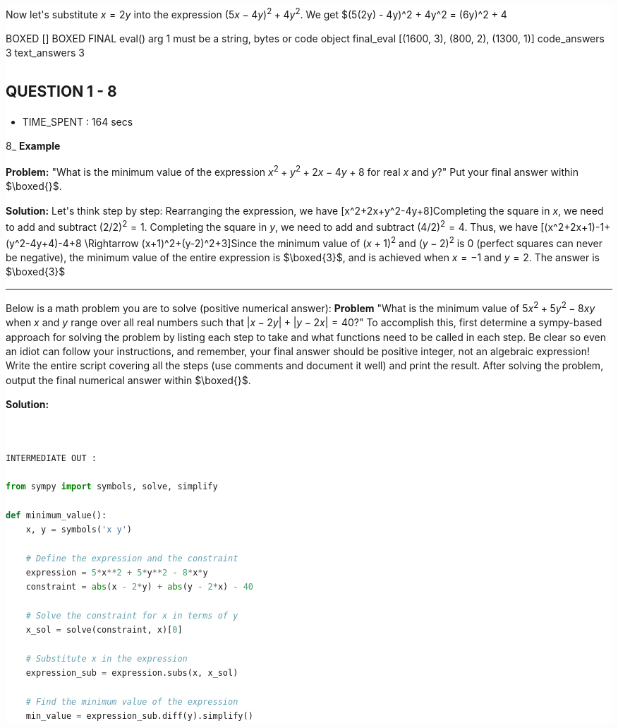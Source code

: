 Now let's substitute $x = 2y$ into the expression $(5x - 4y)^2 + 4y^2$. We get $(5(2y) - 4y)^2 + 4y^2 = (6y)^2 + 4

BOXED []
BOXED FINAL 
eval() arg 1 must be a string, bytes or code object final_eval
[(1600, 3), (800, 2), (1300, 1)]
code_answers 3 text_answers 3



## QUESTION 1 - 8 
- TIME_SPENT : 164 secs

8_
**Example**

**Problem:** 
"What is the minimum value of the expression $x^2+y^2+2x-4y+8$ for real $x$ and $y$?"
Put your final answer within $\boxed{}$.

**Solution:** 
Let's think step by step:
Rearranging the expression, we have  \[x^2+2x+y^2-4y+8\]Completing the square in $x$, we need to add and subtract $(2/2)^2=1$. Completing the square in $y$, we need to add and subtract $(4/2)^2=4$. Thus, we have \[(x^2+2x+1)-1+(y^2-4y+4)-4+8 \Rightarrow (x+1)^2+(y-2)^2+3\]Since the minimum value of $(x+1)^2$ and $(y-2)^2$ is $0$ (perfect squares can never be negative), the minimum value of the entire expression is $\boxed{3}$, and is achieved when $x=-1$ and $y=2$. The answer is $\boxed{3}$


---

Below is a math problem you are to solve (positive numerical answer):
**Problem**
"What is the minimum value of $5x^2+5y^2-8xy$ when $x$ and $y$ range over all real numbers such that $|x-2y| + |y-2x| = 40$?"
To accomplish this, first determine a sympy-based approach for solving the problem by listing each step to take and what functions need to be called in each step. Be clear so even an idiot can follow your instructions, and remember, your final answer should be positive integer, not an algebraic expression!
Write the entire script covering all the steps (use comments and document it well) and print the result. After solving the problem, output the final numerical answer within $\boxed{}$.

**Solution:** 


```python


INTERMEDIATE OUT :

from sympy import symbols, solve, simplify

def minimum_value():
    x, y = symbols('x y')

    # Define the expression and the constraint
    expression = 5*x**2 + 5*y**2 - 8*x*y
    constraint = abs(x - 2*y) + abs(y - 2*x) - 40

    # Solve the constraint for x in terms of y
    x_sol = solve(constraint, x)[0]

    # Substitute x in the expression
    expression_sub = expression.subs(x, x_sol)

    # Find the minimum value of the expression
    min_value = expression_sub.diff(y).simplify()
```